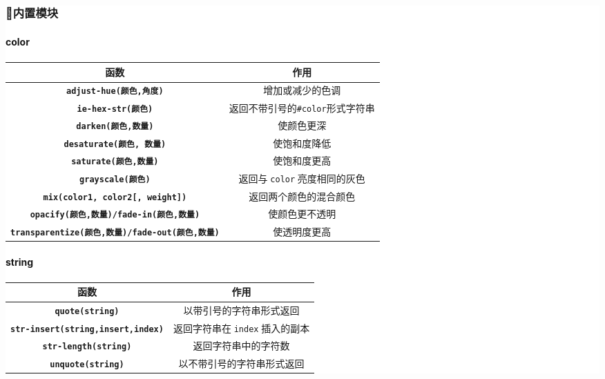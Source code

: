 















### 🚩内置模块

#### color

|                        函数                         |               作用               |
| :-------------------------------------------------: | :------------------------------: |
|             **`adjust-hue(颜色,角度)`**             |         增加或减少的色调         |
|               **`ie-hex-str(颜色)`**                | 返回不带引号的`#color`形式字符串 |
|               **`darken(颜色,数量)`**               |            使颜色更深            |
|            **`desaturate(颜色, 数量)`**             |           使饱和度降低           |
|              **`saturate(颜色,数量)`**              |           使饱和度更高           |
|                **`grayscale(颜色)`**                |  返回与 `color` 亮度相同的灰色   |
|         **`mix(color1, color2[, weight])`**         |      返回两个颜色的混合颜色      |
|     **`opacify(颜色,数量)/fade-in(颜色,数量)`**     |          使颜色更不透明          |
| **`transparentize(颜色,数量)/fade-out(颜色,数量)`** |           使透明度更高           |













#### string

|                 函数                  |              作用               |
| :-----------------------------------: | :-----------------------------: |
|          **`quote(string)`**          |    以带引号的字符串形式返回     |
| **`str-insert(string,insert,index)`** | 返回字符串在 `index` 插入的副本 |
|       **`str-length(string)`**        |      返回字符串中的字符数       |
|         **`unquote(string)`**         |   以不带引号的字符串形式返回    |




